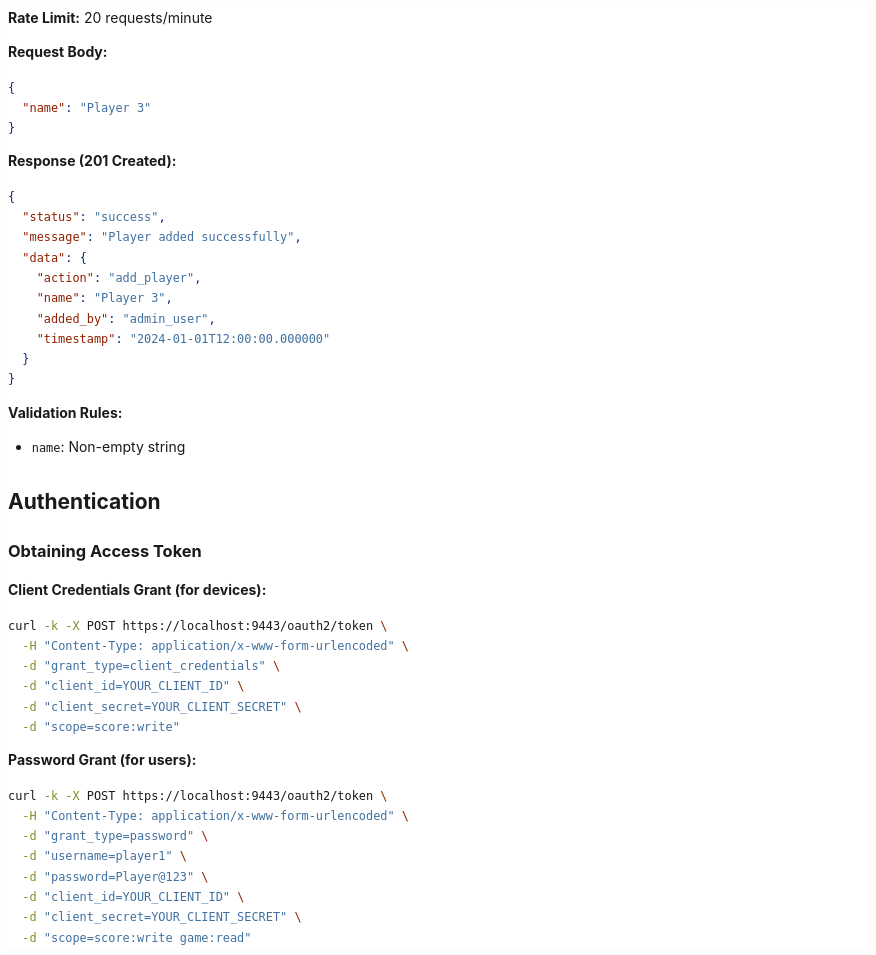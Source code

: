 **Rate Limit:** 20 requests/minute

**Request Body:**

```json
{
  "name": "Player 3"
}
```

**Response (201 Created):**

```json
{
  "status": "success",
  "message": "Player added successfully",
  "data": {
    "action": "add_player",
    "name": "Player 3",
    "added_by": "admin_user",
    "timestamp": "2024-01-01T12:00:00.000000"
  }
}
```

**Validation Rules:**

- `name`: Non-empty string

## Authentication

### Obtaining Access Token

**Client Credentials Grant (for devices):**

```bash
curl -k -X POST https://localhost:9443/oauth2/token \
  -H "Content-Type: application/x-www-form-urlencoded" \
  -d "grant_type=client_credentials" \
  -d "client_id=YOUR_CLIENT_ID" \
  -d "client_secret=YOUR_CLIENT_SECRET" \
  -d "scope=score:write"
```

**Password Grant (for users):**

```bash
curl -k -X POST https://localhost:9443/oauth2/token \
  -H "Content-Type: application/x-www-form-urlencoded" \
  -d "grant_type=password" \
  -d "username=player1" \
  -d "password=Player@123" \
  -d "client_id=YOUR_CLIENT_ID" \
  -d "client_secret=YOUR_CLIENT_SECRET" \
  -d "scope=score:write game:read"
```
